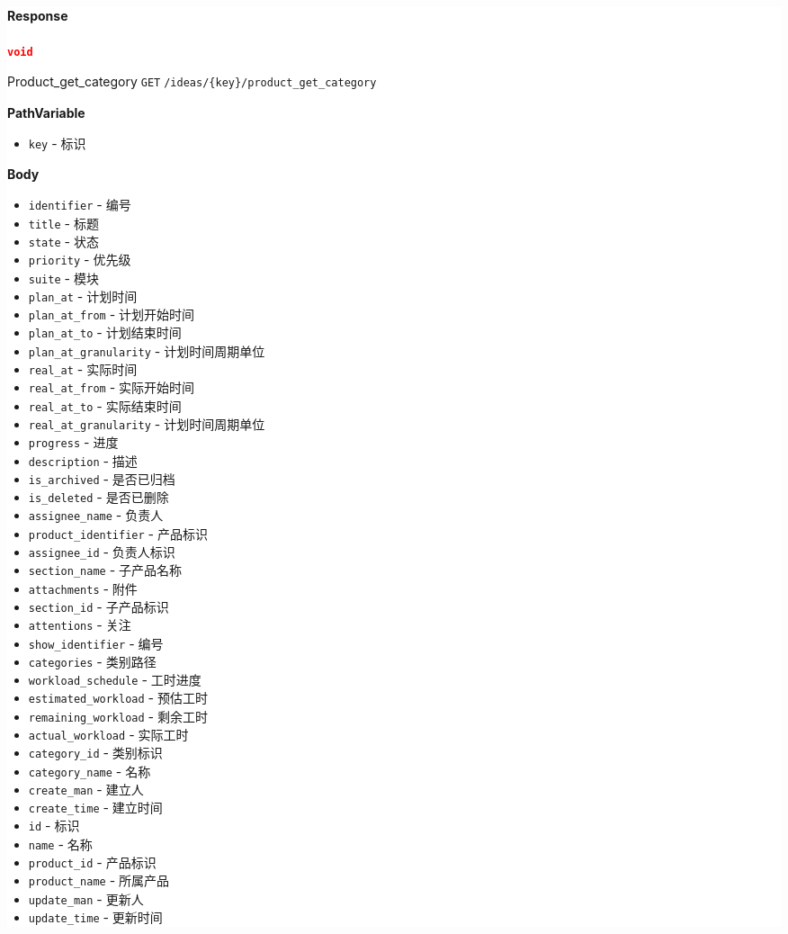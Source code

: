 
#### **Response**
```json
void

```





Product_get_category `GET` `/ideas/{key}/product_get_category` 


<p class="panel-title"><b>PathVariable</b></p>

 * `key` - 标识



<p class="panel-title"><b>Body</b></p>

 * `identifier` - 编号
 * `title` - 标题
 * `state` - 状态
 * `priority` - 优先级
 * `suite` - 模块
 * `plan_at` - 计划时间
 * `plan_at_from` - 计划开始时间
 * `plan_at_to` - 计划结束时间
 * `plan_at_granularity` - 计划时间周期单位
 * `real_at` - 实际时间
 * `real_at_from` - 实际开始时间
 * `real_at_to` - 实际结束时间
 * `real_at_granularity` - 计划时间周期单位
 * `progress` - 进度
 * `description` - 描述
 * `is_archived` - 是否已归档
 * `is_deleted` - 是否已删除
 * `assignee_name` - 负责人
 * `product_identifier` - 产品标识
 * `assignee_id` - 负责人标识
 * `section_name` - 子产品名称
 * `attachments` - 附件
 * `section_id` - 子产品标识
 * `attentions` - 关注
 * `show_identifier` - 编号
 * `categories` - 类别路径
 * `workload_schedule` - 工时进度
 * `estimated_workload` - 预估工时
 * `remaining_workload` - 剩余工时
 * `actual_workload` - 实际工时
 * `category_id` - 类别标识
 * `category_name` - 名称
 * `create_man` - 建立人
 * `create_time` - 建立时间
 * `id` - 标识
 * `name` - 名称
 * `product_id` - 产品标识
 * `product_name` - 所属产品
 * `update_man` - 更新人
 * `update_time` - 更新时间
